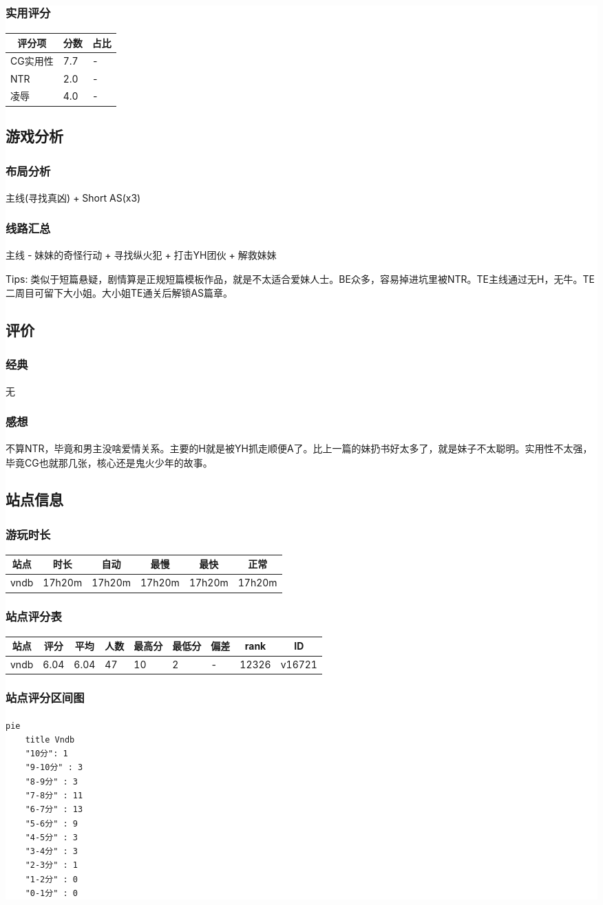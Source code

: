 ### 实用评分
| 评分项 | 分数 | 占比 |
| --- | --- | --- |
| CG实用性 | 7.7 | - |
| NTR | 2.0 | - |
| 凌辱 | 4.0 | - |


## 游戏分析
### 布局分析
主线(寻找真凶) + Short AS(x3)

### 线路汇总
主线 - 妹妹的奇怪行动 + 寻找纵火犯 + 打击YH团伙 + 解救妹妹

Tips: 类似于短篇悬疑，剧情算是正规短篇模板作品，就是不太适合爱妹人士。BE众多，容易掉进坑里被NTR。TE主线通过无H，无牛。TE二周目可留下大小姐。大小姐TE通关后解锁AS篇章。

## 评价
### 经典
无

### 感想
不算NTR，毕竟和男主没啥爱情关系。主要的H就是被YH抓走顺便A了。比上一篇的妹扔书好太多了，就是妹子不太聪明。实用性不太强，毕竟CG也就那几张，核心还是鬼火少年的故事。

## 站点信息
### 游玩时长
| 站点 | 时长 | 自动 | 最慢 | 最快 | 正常 |
| --- | --- | --- | --- | --- | --- | 
| vndb | 17h20m | 17h20m | 17h20m | 17h20m | 17h20m |

### 站点评分表
| 站点 | 评分 | 平均 | 人数 | 最高分 | 最低分 | 偏差 | rank | ID |
| --- | --- | --- | --- | --- | --- | --- | --- | --- |
| vndb | 6.04 | 6.04 | 47 | 10 | 2 | - | 12326 | v16721 |

### 站点评分区间图
```mermaid
pie
    title Vndb
    "10分": 1
    "9-10分" : 3
    "8-9分" : 3
    "7-8分" : 11
    "6-7分" : 13
    "5-6分" : 9
    "4-5分" : 3
    "3-4分" : 3
    "2-3分" : 1
    "1-2分" : 0
    "0-1分" : 0
```
